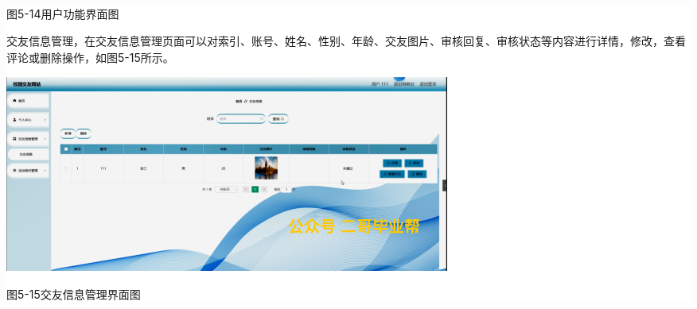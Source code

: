 图5-14用户功能界面图

交友信息管理，在交友信息管理页面可以对索引、账号、姓名、性别、年龄、交友图片、审核回复、审核状态等内容进行详情，修改，查看评论或删除操作，如图5-15所示。

![](/md/blog.029.png)

图5-15交友信息管理界面图













